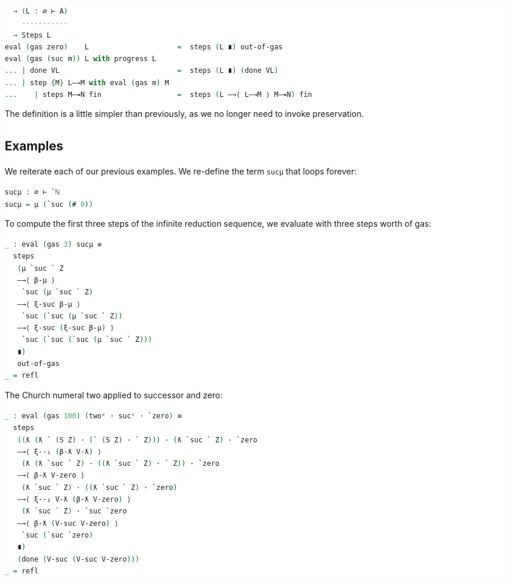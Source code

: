 ```agda
  → (L : ∅ ⊢ A)
    -----------
  → Steps L
eval (gas zero)    L                     =  steps (L ∎) out-of-gas
eval (gas (suc m)) L with progress L
... | done VL                            =  steps (L ∎) (done VL)
... | step {M} L—→M with eval (gas m) M
...    | steps M—↠N fin                  =  steps (L —→⟨ L—→M ⟩ M—↠N) fin
```
The definition is a little simpler than previously, as we no longer need
to invoke preservation.

## Examples

We reiterate each of our previous examples.  We re-define the term
`sucμ` that loops forever:
```agda
sucμ : ∅ ⊢ `ℕ
sucμ = μ (`suc (# 0))
```
To compute the first three steps of the infinite reduction sequence,
we evaluate with three steps worth of gas:
```agda
_ : eval (gas 3) sucμ ≡
  steps
   (μ `suc ` Z
   —→⟨ β-μ ⟩
    `suc (μ `suc ` Z)
   —→⟨ ξ-suc β-μ ⟩
    `suc (`suc (μ `suc ` Z))
   —→⟨ ξ-suc (ξ-suc β-μ) ⟩
    `suc (`suc (`suc (μ `suc ` Z)))
   ∎)
   out-of-gas
_ = refl
```

The Church numeral two applied to successor and zero:
```agda
_ : eval (gas 100) (twoᶜ · sucᶜ · `zero) ≡
  steps
   ((ƛ (ƛ ` (S Z) · (` (S Z) · ` Z))) · (ƛ `suc ` Z) · `zero
   —→⟨ ξ-·₁ (β-ƛ V-ƛ) ⟩
    (ƛ (ƛ `suc ` Z) · ((ƛ `suc ` Z) · ` Z)) · `zero
   —→⟨ β-ƛ V-zero ⟩
    (ƛ `suc ` Z) · ((ƛ `suc ` Z) · `zero)
   —→⟨ ξ-·₂ V-ƛ (β-ƛ V-zero) ⟩
    (ƛ `suc ` Z) · `suc `zero
   —→⟨ β-ƛ (V-suc V-zero) ⟩
    `suc (`suc `zero)
   ∎)
   (done (V-suc (V-suc V-zero)))
_ = refl
```
